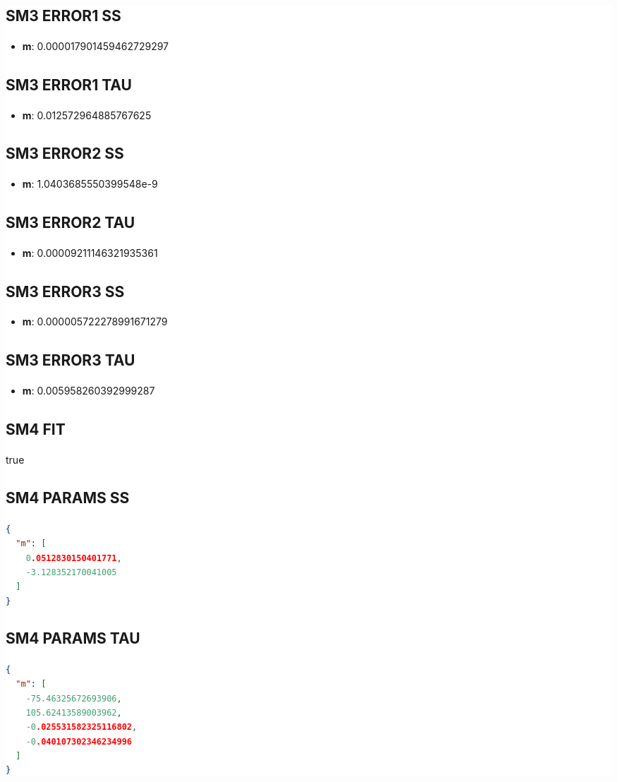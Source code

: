 ## SM3 ERROR1 SS

- **m**: 0.000017901459462729297

## SM3 ERROR1 TAU

- **m**: 0.012572964885767625

## SM3 ERROR2 SS

- **m**: 1.0403685550399548e-9

## SM3 ERROR2 TAU

- **m**: 0.00009211146321935361

## SM3 ERROR3 SS

- **m**: 0.000005722278991671279

## SM3 ERROR3 TAU

- **m**: 0.005958260392999287

## SM4 FIT

true

## SM4 PARAMS SS

```json
{
  "m": [
    0.0512830150401771,
    -3.128352170041005
  ]
}
```

## SM4 PARAMS TAU

```json
{
  "m": [
    -75.46325672693906,
    105.62413589003962,
    -0.025531582325116802,
    -0.040107302346234996
  ]
}
```
